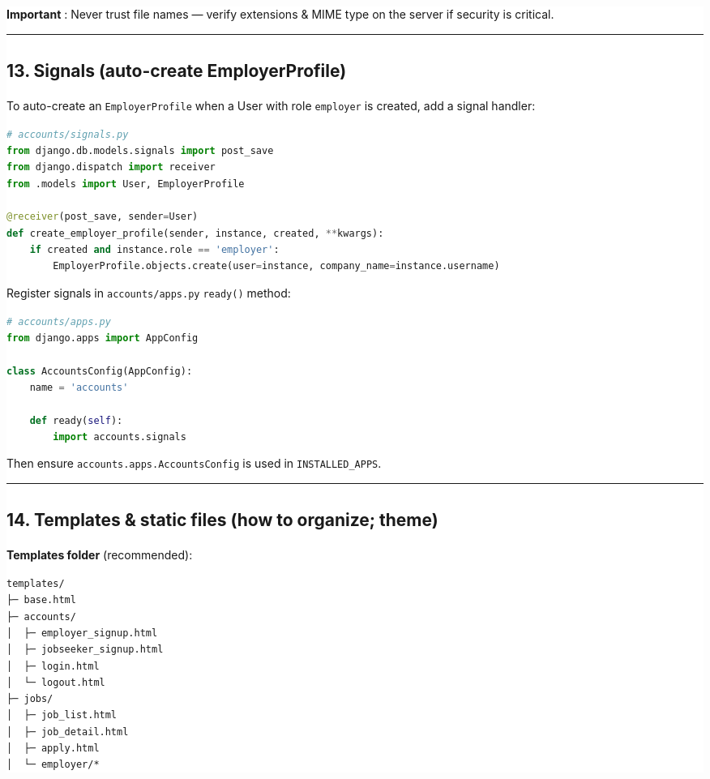  **Important** : Never trust file names — verify extensions & MIME type on the server if security is critical.

---

## 13. Signals (auto-create EmployerProfile)

To auto-create an `EmployerProfile` when a User with role `employer` is created, add a signal handler:

```py
# accounts/signals.py
from django.db.models.signals import post_save
from django.dispatch import receiver
from .models import User, EmployerProfile

@receiver(post_save, sender=User)
def create_employer_profile(sender, instance, created, **kwargs):
    if created and instance.role == 'employer':
        EmployerProfile.objects.create(user=instance, company_name=instance.username)
```

Register signals in `accounts/apps.py` `ready()` method:

```py
# accounts/apps.py
from django.apps import AppConfig

class AccountsConfig(AppConfig):
    name = 'accounts'

    def ready(self):
        import accounts.signals
```

Then ensure `accounts.apps.AccountsConfig` is used in `INSTALLED_APPS`.

---

## 14. Templates & static files (how to organize; theme)

**Templates folder** (recommended):

```
templates/
├─ base.html
├─ accounts/
│  ├─ employer_signup.html
│  ├─ jobseeker_signup.html
│  ├─ login.html
│  └─ logout.html
├─ jobs/
│  ├─ job_list.html
│  ├─ job_detail.html
│  ├─ apply.html
│  └─ employer/*
```
